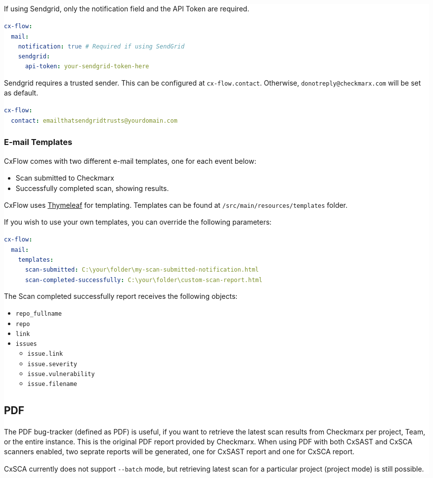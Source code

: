 If using Sendgrid, only the notification field and the API Token are required.

```yaml
cx-flow:
  mail:
    notification: true # Required if using SendGrid
    sendgrid:
      api-token: your-sendgrid-token-here
```

Sendgrid requires a trusted sender. This can be configured at `cx-flow.contact`. Otherwise, `donotreply@checkmarx.com` will be set as default.

```yaml
cx-flow:
  contact: emailthatsendgridtrusts@yourdomain.com
```

### E-mail Templates

CxFlow comes with two different e-mail templates, one for each event below:

- Scan submitted to Checkmarx
- Successfully completed scan, showing results. 

CxFlow uses [Thymeleaf](https://www.thymeleaf.org/) for templating. Templates can be found at `/src/main/resources/templates` folder.

If you wish to use your own templates, you can override the following parameters:

```yaml
cx-flow:
  mail:
    templates:
      scan-submitted: C:\your\folder\my-scan-submitted-notification.html
      scan-completed-successfully: C:\your\folder\custom-scan-report.html
```

The Scan completed successfully report receives the following objects:

- `repo_fullname`
- `repo`
- `link`
- `issues`
  - `issue.link`
  - `issue.severity`
  - `issue.vulnerability`
  - `issue.filename`

## <a name="pdf">PDF</a>
The PDF bug-tracker (defined as PDF) is useful, if you want to retrieve the latest scan results from Checkmarx per project, Team, or the entire instance. This is the original PDF report provided by Checkmarx. When using PDF with both CxSAST and CxSCA scanners enabled, two seprate reports will be generated, one for CxSAST report and one for CxSCA report.

CxSCA currently does not support `--batch` mode, but retrieving latest scan for a particular project (project mode) is still possible.
